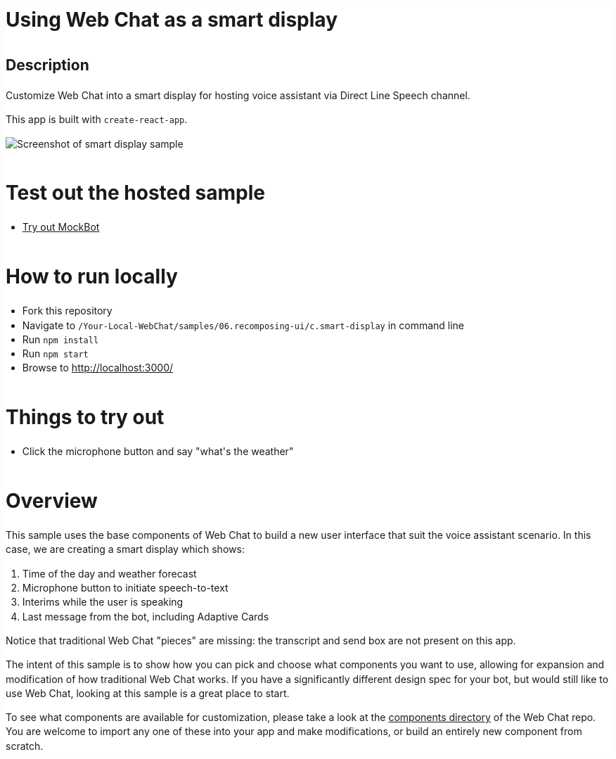 # Using Web Chat as a smart display

## Description

Customize Web Chat into a smart display for hosting voice assistant via Direct Line Speech channel.

This app is built with `create-react-app`.

![Screenshot of smart display sample](https://raw.githubusercontent.com/microsoft/BotFramework-WebChat/master/samples/06.recomposing-ui/c.smart-display/docs/screenshot1.png)

# Test out the hosted sample

-  [Try out MockBot](https://microsoft.github.io/BotFramework-WebChat/06.recomposing-ui/c.smart-display)

# How to run locally

-  Fork this repository
-  Navigate to `/Your-Local-WebChat/samples/06.recomposing-ui/c.smart-display` in command line
-  Run `npm install`
-  Run `npm start`
-  Browse to [http://localhost:3000/](http://localhost:3000/)

# Things to try out

-  Click the microphone button and say "what's the weather"

# Overview

This sample uses the base components of Web Chat to build a new user interface that suit the voice assistant scenario. In this case, we are creating a smart display which shows:

1. Time of the day and weather forecast
1. Microphone button to initiate speech-to-text
1. Interims while the user is speaking
1. Last message from the bot, including Adaptive Cards

Notice that traditional Web Chat "pieces" are missing: the transcript and send box are not present on this app.

The intent of this sample is to show how you can pick and choose what components you want to use, allowing for expansion and modification of how traditional Web Chat works. If you have a significantly different design spec for your bot, but would still like to use Web Chat, looking at this sample is a great place to start.

To see what components are available for customization, please take a look at the [components directory](https://github.com/microsoft/BotFramework-WebChat/tree/master/packages/component/src) of the Web Chat repo. You are welcome to import any one of these into your app and make modifications, or build an entirely new component from scratch.
